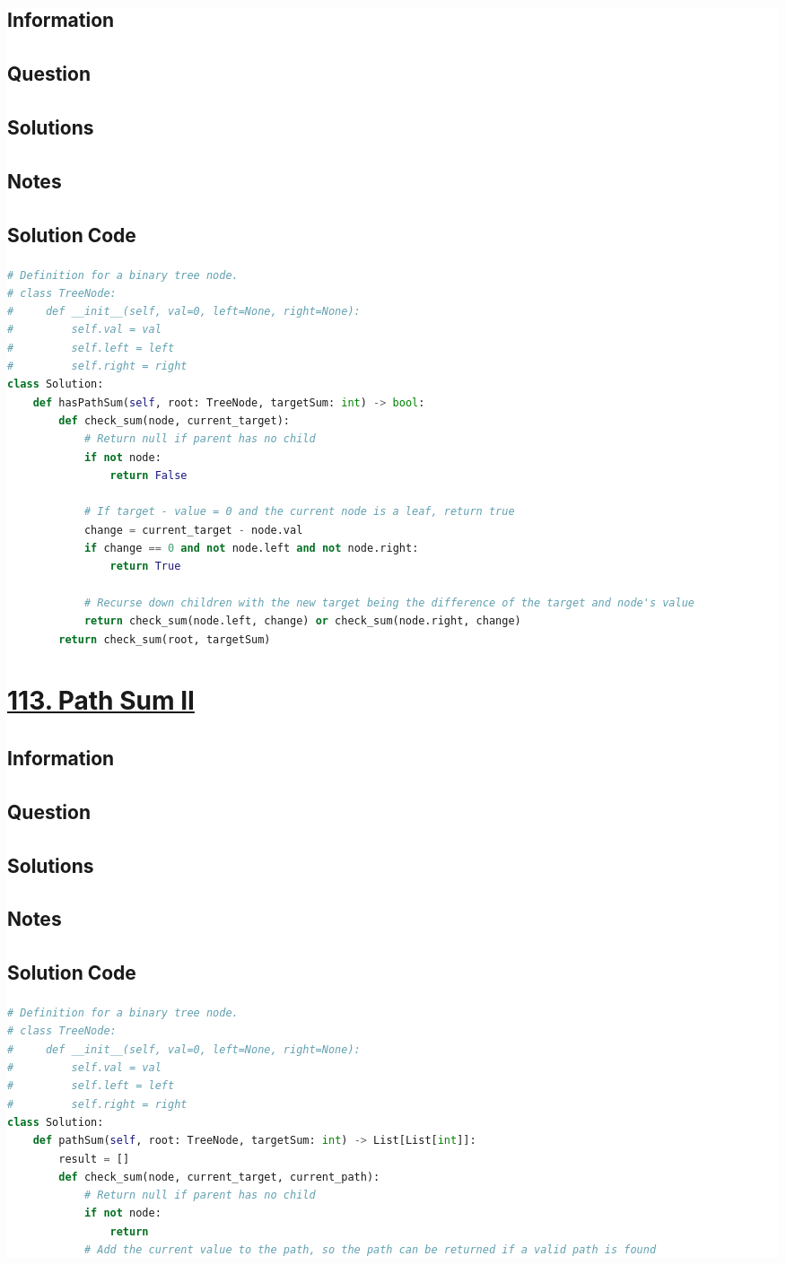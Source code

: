 ## Information
## Question
## Solutions
## Notes
## Solution Code
``` py
# Definition for a binary tree node.
# class TreeNode:
#     def __init__(self, val=0, left=None, right=None):
#         self.val = val
#         self.left = left
#         self.right = right
class Solution:
    def hasPathSum(self, root: TreeNode, targetSum: int) -> bool:
        def check_sum(node, current_target):
            # Return null if parent has no child
            if not node:
                return False
            
            # If target - value = 0 and the current node is a leaf, return true
            change = current_target - node.val
            if change == 0 and not node.left and not node.right:
                return True
            
            # Recurse down children with the new target being the difference of the target and node's value
            return check_sum(node.left, change) or check_sum(node.right, change)
        return check_sum(root, targetSum)
```
# [113. Path Sum II](https://leetcode.com/problems/path-sum-ii/) 
## Information
## Question
## Solutions
## Notes
## Solution Code
``` py
# Definition for a binary tree node.
# class TreeNode:
#     def __init__(self, val=0, left=None, right=None):
#         self.val = val
#         self.left = left
#         self.right = right
class Solution:
    def pathSum(self, root: TreeNode, targetSum: int) -> List[List[int]]:
        result = []
        def check_sum(node, current_target, current_path):
            # Return null if parent has no child
            if not node:
                return
            # Add the current value to the path, so the path can be returned if a valid path is found
```